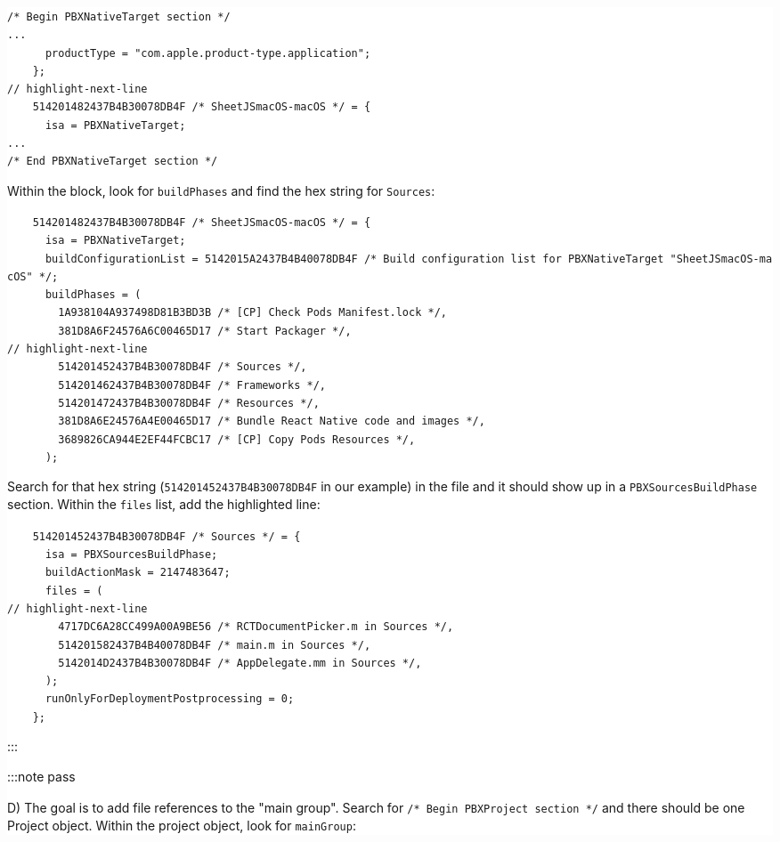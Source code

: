 ```plist
/* Begin PBXNativeTarget section */
...
      productType = "com.apple.product-type.application";
    };
// highlight-next-line
    514201482437B4B30078DB4F /* SheetJSmacOS-macOS */ = {
      isa = PBXNativeTarget;
...
/* End PBXNativeTarget section */
```

Within the block, look for `buildPhases` and find the hex string for `Sources`:

```plist
    514201482437B4B30078DB4F /* SheetJSmacOS-macOS */ = {
      isa = PBXNativeTarget;
      buildConfigurationList = 5142015A2437B4B40078DB4F /* Build configuration list for PBXNativeTarget "SheetJSmacOS-macOS" */;
      buildPhases = (
        1A938104A937498D81B3BD3B /* [CP] Check Pods Manifest.lock */,
        381D8A6F24576A6C00465D17 /* Start Packager */,
// highlight-next-line
        514201452437B4B30078DB4F /* Sources */,
        514201462437B4B30078DB4F /* Frameworks */,
        514201472437B4B30078DB4F /* Resources */,
        381D8A6E24576A4E00465D17 /* Bundle React Native code and images */,
        3689826CA944E2EF44FCBC17 /* [CP] Copy Pods Resources */,
      );
```

Search for that hex string (`514201452437B4B30078DB4F` in our example) in the
file and it should show up in a `PBXSourcesBuildPhase` section. Within the
`files` list, add the highlighted line:

```plist
    514201452437B4B30078DB4F /* Sources */ = {
      isa = PBXSourcesBuildPhase;
      buildActionMask = 2147483647;
      files = (
// highlight-next-line
        4717DC6A28CC499A00A9BE56 /* RCTDocumentPicker.m in Sources */,
        514201582437B4B40078DB4F /* main.m in Sources */,
        5142014D2437B4B30078DB4F /* AppDelegate.mm in Sources */,
      );
      runOnlyForDeploymentPostprocessing = 0;
    };
```

:::

:::note pass

D) The goal is to add file references to the "main group".  Search for
`/* Begin PBXProject section */` and there should be one Project object.
Within the project object, look for `mainGroup`:


[^1]: The [official website](https://microsoft.github.io/react-native-windows/) covers both platforms, but there are separate repositories for [Windows](https://github.com/microsoft/react-native-windows) and [macOS](https://github.com/microsoft/react-native-macos)
[^2]: See ["Array of Arrays" in the API reference](/docs/api/utilities/array#array-of-arrays)
[^3]: See ["Array Output" in "Utility Functions"](/docs/api/utilities/array#array-output)
[^4]: See ["Turbo Native Modules"](https://reactnative.dev/docs/the-new-architecture/pillars-turbomodules) in the React Native documentation.
[^5]: See ["Setting up the development environment"](https://reactnative.dev/docs/environment-setup) in the React Native documentation. Select the "React Native CLI Quickstart" tab and choose the Development OS "macOS" and the Target OS "iOS".
